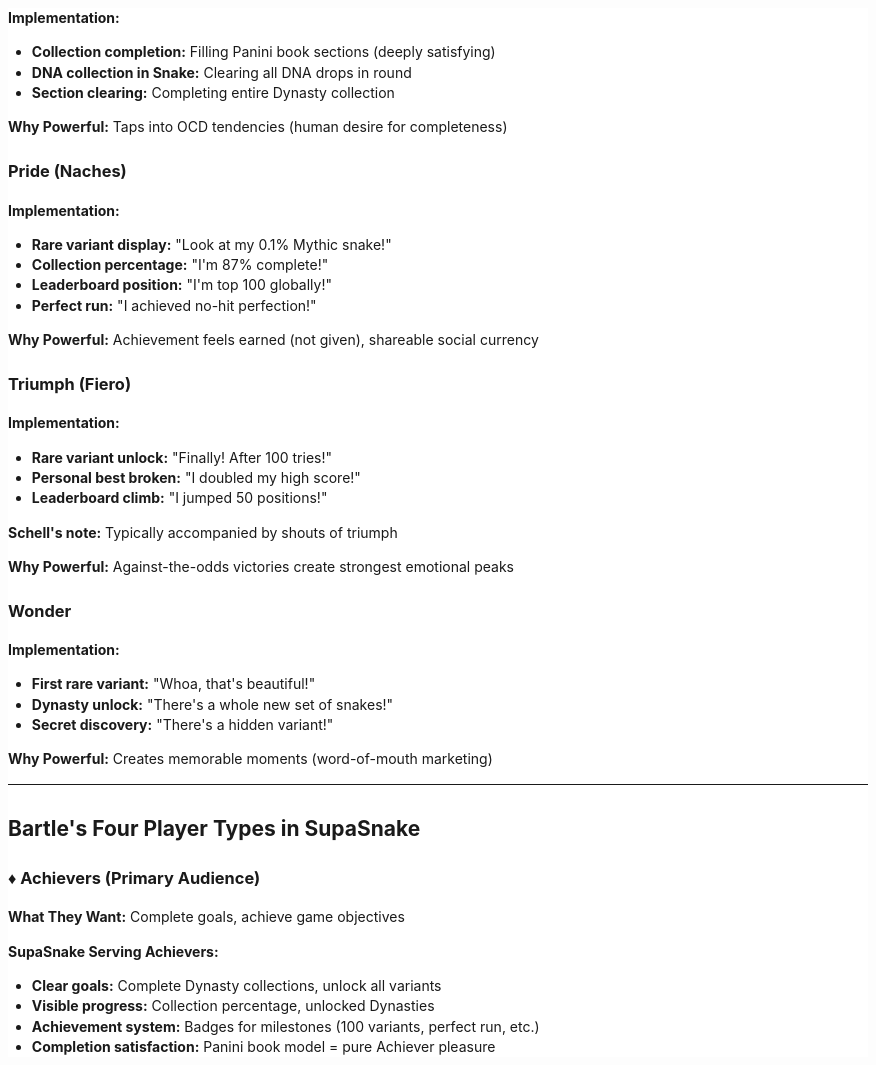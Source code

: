 **Implementation:**
- **Collection completion:** Filling Panini book sections (deeply satisfying)
- **DNA collection in Snake:** Clearing all DNA drops in round
- **Section clearing:** Completing entire Dynasty collection

**Why Powerful:**
Taps into OCD tendencies (human desire for completeness)

### Pride (Naches)

**Implementation:**
- **Rare variant display:** "Look at my 0.1% Mythic snake!"
- **Collection percentage:** "I'm 87% complete!"
- **Leaderboard position:** "I'm top 100 globally!"
- **Perfect run:** "I achieved no-hit perfection!"

**Why Powerful:**
Achievement feels earned (not given), shareable social currency

### Triumph (Fiero)

**Implementation:**
- **Rare variant unlock:** "Finally! After 100 tries!"
- **Personal best broken:** "I doubled my high score!"
- **Leaderboard climb:** "I jumped 50 positions!"

**Schell's note:** Typically accompanied by shouts of triumph

**Why Powerful:**
Against-the-odds victories create strongest emotional peaks

### Wonder

**Implementation:**
- **First rare variant:** "Whoa, that's beautiful!"
- **Dynasty unlock:** "There's a whole new set of snakes!"
- **Secret discovery:** "There's a hidden variant!"

**Why Powerful:**
Creates memorable moments (word-of-mouth marketing)

---

## Bartle's Four Player Types in SupaSnake

### ♦ Achievers (Primary Audience)

**What They Want:**
Complete goals, achieve game objectives

**SupaSnake Serving Achievers:**
- **Clear goals:** Complete Dynasty collections, unlock all variants
- **Visible progress:** Collection percentage, unlocked Dynasties
- **Achievement system:** Badges for milestones (100 variants, perfect run, etc.)
- **Completion satisfaction:** Panini book model = pure Achiever pleasure

